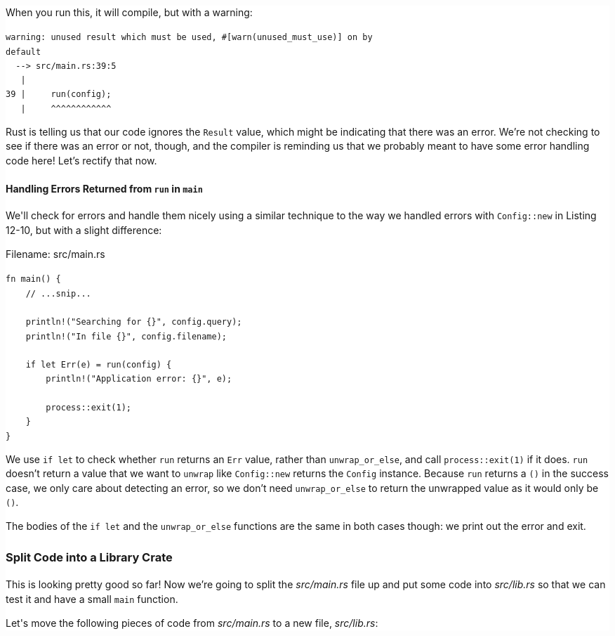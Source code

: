 When you run this, it will compile, but with a warning:

```text
warning: unused result which must be used, #[warn(unused_must_use)] on by
default
  --> src/main.rs:39:5
   |
39 |     run(config);
   |     ^^^^^^^^^^^^
```

Rust is telling us that our code ignores the `Result` value, which might be
indicating that there was an error. We’re not checking to see if there was an
error or not, though, and the compiler is reminding us that we probably meant
to have some error handling code here! Let’s rectify that now.

#### Handling Errors Returned from `run` in `main`

We'll check for errors and handle them nicely using a similar technique to the
way we handled errors with `Config::new` in Listing 12-10, but with a slight
difference:

<span class="filename">Filename: src/main.rs</span>

```rust,ignore
fn main() {
    // ...snip...

    println!("Searching for {}", config.query);
    println!("In file {}", config.filename);

    if let Err(e) = run(config) {
        println!("Application error: {}", e);

        process::exit(1);
    }
}
```

We use `if let` to check whether `run` returns an `Err` value, rather than
`unwrap_or_else`, and call `process::exit(1)` if it does. `run` doesn’t return
a value that we want to `unwrap` like `Config::new` returns the `Config`
instance. Because `run` returns a `()` in the success case, we only care about
detecting an error, so we don’t need `unwrap_or_else` to return the unwrapped
value as it would only be `()`.

The bodies of the `if let` and the `unwrap_or_else` functions are the same in
both cases though: we print out the error and exit.

### Split Code into a Library Crate

This is looking pretty good so far! Now we’re going to split the *src/main.rs*
file up and put some code into *src/lib.rs* so that we can test it and have a
small `main` function.

Let's move the following pieces of code from *src/main.rs* to a new file,
*src/lib.rs*:
